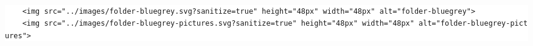         <img src="../images/folder-bluegrey.svg?sanitize=true" height="48px" width="48px" alt="folder-bluegrey">
        <img src="../images/folder-bluegrey-pictures.svg?sanitize=true" height="48px" width="48px" alt="folder-bluegrey-pictures"> 